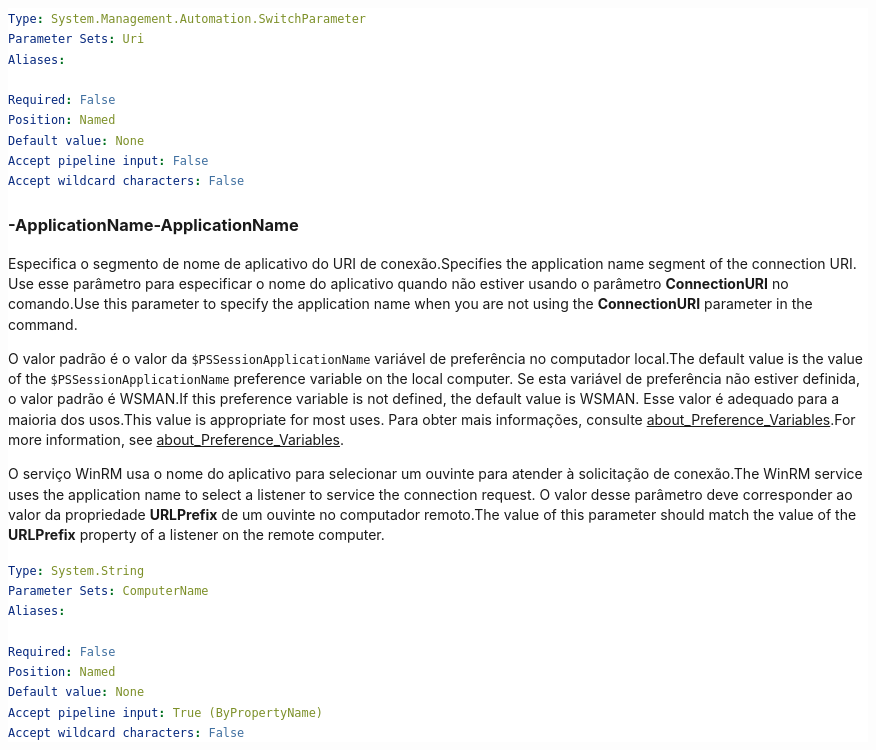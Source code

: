 ```yaml
Type: System.Management.Automation.SwitchParameter
Parameter Sets: Uri
Aliases:

Required: False
Position: Named
Default value: None
Accept pipeline input: False
Accept wildcard characters: False
```

### <span data-ttu-id="a07e2-188">-ApplicationName</span><span class="sxs-lookup"><span data-stu-id="a07e2-188">-ApplicationName</span></span>

<span data-ttu-id="a07e2-189">Especifica o segmento de nome de aplicativo do URI de conexão.</span><span class="sxs-lookup"><span data-stu-id="a07e2-189">Specifies the application name segment of the connection URI.</span></span> <span data-ttu-id="a07e2-190">Use esse parâmetro para especificar o nome do aplicativo quando não estiver usando o parâmetro **ConnectionURI** no comando.</span><span class="sxs-lookup"><span data-stu-id="a07e2-190">Use this parameter to specify the application name when you are not using the **ConnectionURI** parameter in the command.</span></span>

<span data-ttu-id="a07e2-191">O valor padrão é o valor da `$PSSessionApplicationName` variável de preferência no computador local.</span><span class="sxs-lookup"><span data-stu-id="a07e2-191">The default value is the value of the `$PSSessionApplicationName` preference variable on the local computer.</span></span> <span data-ttu-id="a07e2-192">Se esta variável de preferência não estiver definida, o valor padrão é WSMAN.</span><span class="sxs-lookup"><span data-stu-id="a07e2-192">If this preference variable is not defined, the default value is WSMAN.</span></span> <span data-ttu-id="a07e2-193">Esse valor é adequado para a maioria dos usos.</span><span class="sxs-lookup"><span data-stu-id="a07e2-193">This value is appropriate for most uses.</span></span> <span data-ttu-id="a07e2-194">Para obter mais informações, consulte [about_Preference_Variables](About/about_Preference_Variables.md).</span><span class="sxs-lookup"><span data-stu-id="a07e2-194">For more information, see [about_Preference_Variables](About/about_Preference_Variables.md).</span></span>

<span data-ttu-id="a07e2-195">O serviço WinRM usa o nome do aplicativo para selecionar um ouvinte para atender à solicitação de conexão.</span><span class="sxs-lookup"><span data-stu-id="a07e2-195">The WinRM service uses the application name to select a listener to service the connection request.</span></span>
<span data-ttu-id="a07e2-196">O valor desse parâmetro deve corresponder ao valor da propriedade **URLPrefix** de um ouvinte no computador remoto.</span><span class="sxs-lookup"><span data-stu-id="a07e2-196">The value of this parameter should match the value of the **URLPrefix** property of a listener on the remote computer.</span></span>

```yaml
Type: System.String
Parameter Sets: ComputerName
Aliases:

Required: False
Position: Named
Default value: None
Accept pipeline input: True (ByPropertyName)
Accept wildcard characters: False
```
